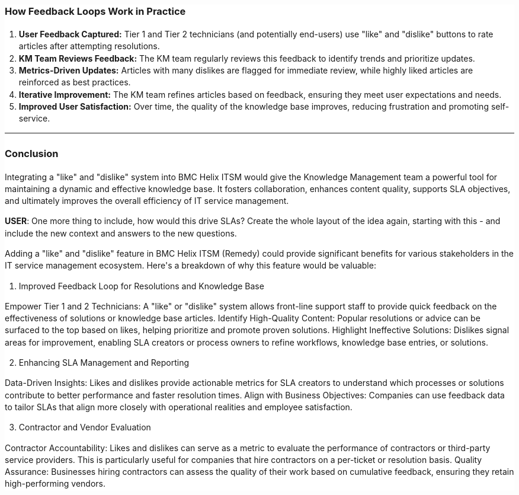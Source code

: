 
### **How Feedback Loops Work in Practice**
1. **User Feedback Captured:** Tier 1 and Tier 2 technicians (and potentially end-users) use "like" and "dislike" buttons to rate articles after attempting resolutions.
2. **KM Team Reviews Feedback:** The KM team regularly reviews this feedback to identify trends and prioritize updates.
3. **Metrics-Driven Updates:** Articles with many dislikes are flagged for immediate review, while highly liked articles are reinforced as best practices.
4. **Iterative Improvement:** The KM team refines articles based on feedback, ensuring they meet user expectations and needs.
5. **Improved User Satisfaction:** Over time, the quality of the knowledge base improves, reducing frustration and promoting self-service.

---

### **Conclusion**
Integrating a "like" and "dislike" system into BMC Helix ITSM would give the Knowledge Management team a powerful tool for maintaining a dynamic and effective knowledge base. It fosters collaboration, enhances content quality, supports SLA objectives, and ultimately improves the overall efficiency of IT service management.

**USER**: One more thing to include, how would this drive SLAs? Create the whole layout of the idea again, starting with this - and include the new context and answers to the new questions. 

Adding a "like" and "dislike" feature in BMC Helix ITSM (Remedy) could provide significant benefits for various stakeholders in the IT service management ecosystem. Here's a breakdown of why this feature would be valuable:



1. Improved Feedback Loop for Resolutions and Knowledge Base

Empower Tier 1 and 2 Technicians: A "like" or "dislike" system allows front-line support staff to provide quick feedback on the effectiveness of solutions or knowledge base articles.
Identify High-Quality Content: Popular resolutions or advice can be surfaced to the top based on likes, helping prioritize and promote proven solutions.
Highlight Ineffective Solutions: Dislikes signal areas for improvement, enabling SLA creators or process owners to refine workflows, knowledge base entries, or solutions.



2. Enhancing SLA Management and Reporting

Data-Driven Insights: Likes and dislikes provide actionable metrics for SLA creators to understand which processes or solutions contribute to better performance and faster resolution times.
Align with Business Objectives: Companies can use feedback data to tailor SLAs that align more closely with operational realities and employee satisfaction.



3. Contractor and Vendor Evaluation

Contractor Accountability: Likes and dislikes can serve as a metric to evaluate the performance of contractors or third-party service providers. This is particularly useful for companies that hire contractors on a per-ticket or resolution basis.
Quality Assurance: Businesses hiring contractors can assess the quality of their work based on cumulative feedback, ensuring they retain high-performing vendors.
